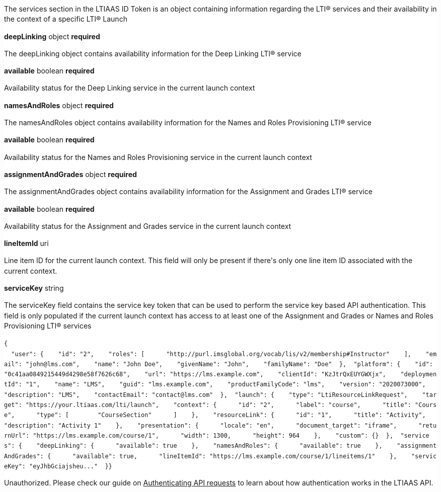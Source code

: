 The services section in the LTIAAS ID Token is an object containing information regarding the LTI® services and their availability in the context of a specific LTI® Launch

**deepLinking** object **required**

The deepLinking object contains availability information for the Deep Linking LTI® service

**available** boolean **required**

Availability status for the Deep Linking service in the current launch context

**namesAndRoles** object **required**

The namesAndRoles object contains availability information for the Names and Roles Provisioning LTI® service

**available** boolean **required**

Availability status for the Names and Roles Provisioning service in the current launch context

**assignmentAndGrades** object **required**

The assignmentAndGrades object contains availability information for the Assignment and Grades LTI® service

**available** boolean **required**

Availability status for the Assignment and Grades service in the current launch context

**lineItemId** uri

Line item ID for the current launch context. This field will only be present if there's only one line item ID associated with the current context.

**serviceKey** string

The serviceKey field contains the service key token that can be used to perform the service key based API authentication. This field is only populated if the current launch context has access to at least one of the Assignment and Grades or Names and Roles Provisioning LTI® services

```
{  
  "user": {    "id": "2",    "roles": [      "http://purl.imsglobal.org/vocab/lis/v2/membership#Instructor"    ],    "email": "john@lms.com",    "name": "John Doe",    "givenName": "John",    "familyName": "Doe"  },  "platform": {    "id": "0c41aa0849215449d4298e58f7626c68",    "url": "https://lms.example.com",    "clientId": "KzJtrQxEUYGWXjx",    "deploymentId": "1",    "name": "LMS",    "guid": "lms.example.com",    "productFamilyCode": "lms",    "version": "2020073000",    "description": "LMS",    "contactEmail": "contact@lms.com"  },  "launch": {    "type": "LtiResourceLinkRequest",    "target": "https://your.ltiaas.com/lti/launch",    "context": {      "id": "2",      "label": "course",      "title": "Course",      "type": [        "CourseSection"      ]    },    "resourceLink": {      "id": "1",      "title": "Activity",      "description": "Activity 1"    },    "presentation": {      "locale": "en",      "document_target": "iframe",      "returnUrl": "https://lms.example.com/course/1",      "width": 1300,      "height": 964    },    "custom": {}  },  "services": {    "deepLinking": {      "available": true    },    "namesAndRoles": {      "available": true    },    "assignmentAndGrades": {      "available": true,      "lineItemId": "https://lms.example.com/course/1/lineitems/1"    },    "serviceKey": "eyJhbGciajsheu..."  }}
```

Unauthorized. Please check our guide on [Authenticating API requests](/guides/api/authentication) to learn about how authentication works in the LTIAAS API.
